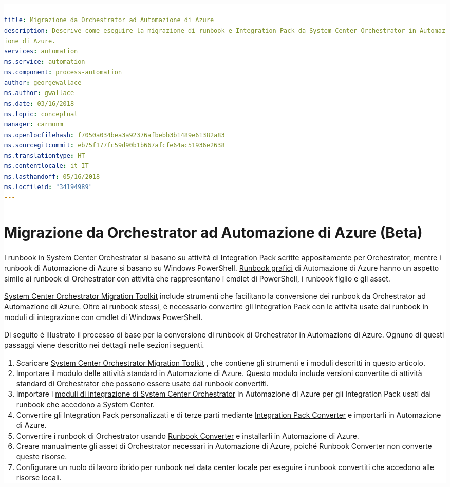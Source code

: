 ```yaml
---
title: Migrazione da Orchestrator ad Automazione di Azure
description: Descrive come eseguire la migrazione di runbook e Integration Pack da System Center Orchestrator in Automazione di Azure.
services: automation
ms.service: automation
ms.component: process-automation
author: georgewallace
ms.author: gwallace
ms.date: 03/16/2018
ms.topic: conceptual
manager: carmonm
ms.openlocfilehash: f7050a034bea3a92376afbebb3b1489e61382a83
ms.sourcegitcommit: eb75f177fc59d90b1b667afcfe64ac51936e2638
ms.translationtype: HT
ms.contentlocale: it-IT
ms.lasthandoff: 05/16/2018
ms.locfileid: "34194989"
---
```

# <a name="migrating-from-orchestrator-to-azure-automation-beta"></a>Migrazione da Orchestrator ad Automazione di Azure (Beta)
I runbook in [System Center Orchestrator](http://technet.microsoft.com/library/hh237242.aspx) si basano su attività di Integration Pack scritte appositamente per Orchestrator, mentre i runbook di Automazione di Azure si basano su Windows PowerShell.  [Runbook grafici](automation-runbook-types.md#graphical-runbooks) di Automazione di Azure hanno un aspetto simile ai runbook di Orchestrator con attività che rappresentano i cmdlet di PowerShell, i runbook figlio e gli asset.

[System Center Orchestrator Migration Toolkit](http://www.microsoft.com/download/details.aspx?id=47323&WT.mc_id=rss_alldownloads_all) include strumenti che facilitano la conversione dei runbook da Orchestrator ad Automazione di Azure.  Oltre ai runbook stessi, è necessario convertire gli Integration Pack con le attività usate dai runbook in moduli di integrazione con cmdlet di Windows PowerShell.  

Di seguito è illustrato il processo di base per la conversione di runbook di Orchestrator in Automazione di Azure.  Ognuno di questi passaggi viene descritto nei dettagli nelle sezioni seguenti.

1. Scaricare [System Center Orchestrator Migration Toolkit](http://www.microsoft.com/download/details.aspx?id=47323&WT.mc_id=rss_alldownloads_all) , che contiene gli strumenti e i moduli descritti in questo articolo.
2. Importare il [modulo delle attività standard](#standard-activities-module) in Automazione di Azure.  Questo modulo include versioni convertite di attività standard di Orchestrator che possono essere usate dai runbook convertiti.
3. Importare i [moduli di integrazione di System Center Orchestrator](#system-center-orchestrator-integration-modules) in Automazione di Azure per gli Integration Pack usati dai runbook che accedono a System Center.
4. Convertire gli Integration Pack personalizzati e di terze parti mediante [Integration Pack Converter](#integration-pack-converter) e importarli in Automazione di Azure.
5. Convertire i runbook di Orchestrator usando [Runbook Converter](#runbook-converter) e installarli in Automazione di Azure.
6. Creare manualmente gli asset di Orchestrator necessari in Automazione di Azure, poiché Runbook Converter non converte queste risorse.
7. Configurare un [ruolo di lavoro ibrido per runbook](#hybrid-runbook-worker) nel data center locale per eseguire i runbook convertiti che accedono alle risorse locali.
